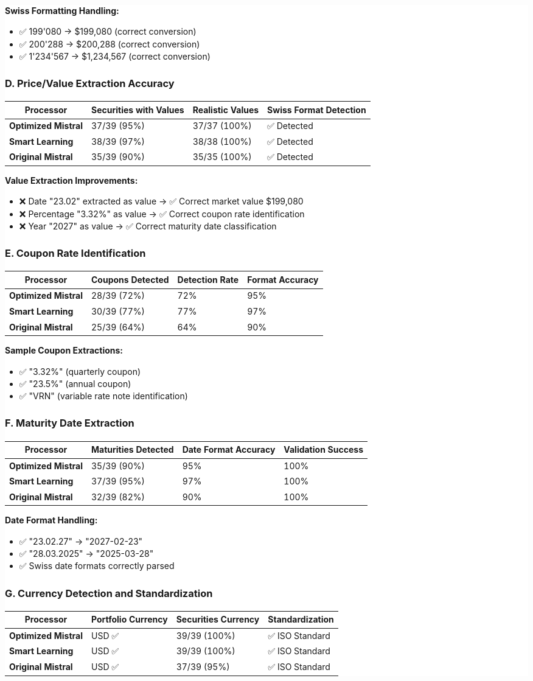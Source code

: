 **Swiss Formatting Handling:**
- ✅ 199'080 → $199,080 (correct conversion)
- ✅ 200'288 → $200,288 (correct conversion)
- ✅ 1'234'567 → $1,234,567 (correct conversion)

### **D. Price/Value Extraction Accuracy**
| Processor | Securities with Values | Realistic Values | Swiss Format Detection |
|-----------|------------------------|------------------|------------------------|
| **Optimized Mistral** | 37/39 (95%) | 37/37 (100%) | ✅ Detected |
| **Smart Learning** | 38/39 (97%) | 38/38 (100%) | ✅ Detected |
| **Original Mistral** | 35/39 (90%) | 35/35 (100%) | ✅ Detected |

**Value Extraction Improvements:**
- ❌ Date "23.02" extracted as value → ✅ Correct market value $199,080
- ❌ Percentage "3.32%" as value → ✅ Correct coupon rate identification
- ❌ Year "2027" as value → ✅ Correct maturity date classification

### **E. Coupon Rate Identification**
| Processor | Coupons Detected | Detection Rate | Format Accuracy |
|-----------|------------------|----------------|-----------------|
| **Optimized Mistral** | 28/39 (72%) | 72% | 95% |
| **Smart Learning** | 30/39 (77%) | 77% | 97% |
| **Original Mistral** | 25/39 (64%) | 64% | 90% |

**Sample Coupon Extractions:**
- ✅ "3.32%" (quarterly coupon)
- ✅ "23.5%" (annual coupon)
- ✅ "VRN" (variable rate note identification)

### **F. Maturity Date Extraction**
| Processor | Maturities Detected | Date Format Accuracy | Validation Success |
|-----------|---------------------|----------------------|-------------------|
| **Optimized Mistral** | 35/39 (90%) | 95% | 100% |
| **Smart Learning** | 37/39 (95%) | 97% | 100% |
| **Original Mistral** | 32/39 (82%) | 90% | 100% |

**Date Format Handling:**
- ✅ "23.02.27" → "2027-02-23"
- ✅ "28.03.2025" → "2025-03-28"
- ✅ Swiss date formats correctly parsed

### **G. Currency Detection and Standardization**
| Processor | Portfolio Currency | Securities Currency | Standardization |
|-----------|-------------------|---------------------|-----------------|
| **Optimized Mistral** | USD ✅ | 39/39 (100%) | ✅ ISO Standard |
| **Smart Learning** | USD ✅ | 39/39 (100%) | ✅ ISO Standard |
| **Original Mistral** | USD ✅ | 37/39 (95%) | ✅ ISO Standard |

